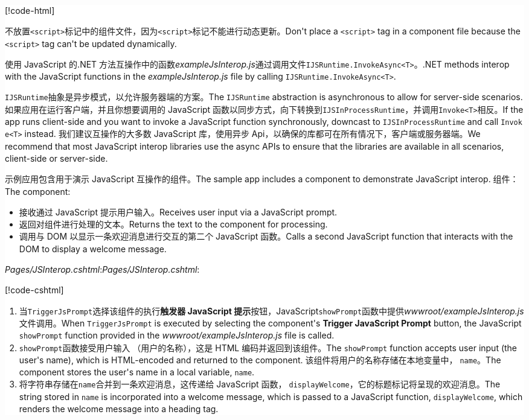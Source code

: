 [!code-html[](./common/samples/3.x/BlazorSample/wwwroot/index.html?highlight=15)]

<span data-ttu-id="7e323-137">不放置`<script>`标记中的组件文件，因为`<script>`标记不能进行动态更新。</span><span class="sxs-lookup"><span data-stu-id="7e323-137">Don't place a `<script>` tag in a component file because the `<script>` tag can't be updated dynamically.</span></span>

<span data-ttu-id="7e323-138">使用 JavaScript 的.NET 方法互操作中的函数*exampleJsInterop.js*通过调用文件`IJSRuntime.InvokeAsync<T>`。</span><span class="sxs-lookup"><span data-stu-id="7e323-138">.NET methods interop with the JavaScript functions in the *exampleJsInterop.js* file by calling `IJSRuntime.InvokeAsync<T>`.</span></span>

<span data-ttu-id="7e323-139">`IJSRuntime`抽象是异步模式，以允许服务器端的方案。</span><span class="sxs-lookup"><span data-stu-id="7e323-139">The `IJSRuntime` abstraction is asynchronous to allow for server-side scenarios.</span></span> <span data-ttu-id="7e323-140">如果应用在运行客户端，并且你想要调用的 JavaScript 函数以同步方式，向下转换到`IJSInProcessRuntime`，并调用`Invoke<T>`相反。</span><span class="sxs-lookup"><span data-stu-id="7e323-140">If the app runs client-side and you want to invoke a JavaScript function synchronously, downcast to `IJSInProcessRuntime` and call `Invoke<T>` instead.</span></span> <span data-ttu-id="7e323-141">我们建议互操作的大多数 JavaScript 库，使用异步 Api，以确保的库都可在所有情况下，客户端或服务器端。</span><span class="sxs-lookup"><span data-stu-id="7e323-141">We recommend that most JavaScript interop libraries use the async APIs to ensure that the libraries are available in all scenarios, client-side or server-side.</span></span>

<span data-ttu-id="7e323-142">示例应用包含用于演示 JavaScript 互操作的组件。</span><span class="sxs-lookup"><span data-stu-id="7e323-142">The sample app includes a component to demonstrate JavaScript interop.</span></span> <span data-ttu-id="7e323-143">组件：</span><span class="sxs-lookup"><span data-stu-id="7e323-143">The component:</span></span>

* <span data-ttu-id="7e323-144">接收通过 JavaScript 提示用户输入。</span><span class="sxs-lookup"><span data-stu-id="7e323-144">Receives user input via a JavaScript prompt.</span></span>
* <span data-ttu-id="7e323-145">返回对组件进行处理的文本。</span><span class="sxs-lookup"><span data-stu-id="7e323-145">Returns the text to the component for processing.</span></span>
* <span data-ttu-id="7e323-146">调用与 DOM 以显示一条欢迎消息进行交互的第二个 JavaScript 函数。</span><span class="sxs-lookup"><span data-stu-id="7e323-146">Calls a second JavaScript function that interacts with the DOM to display a welcome message.</span></span>

<span data-ttu-id="7e323-147">*Pages/JSInterop.cshtml*:</span><span class="sxs-lookup"><span data-stu-id="7e323-147">*Pages/JSInterop.cshtml*:</span></span>

[!code-cshtml[](./common/samples/3.x/BlazorSample/Pages/JsInterop.cshtml?name=snippet_JSInterop1&highlight=3,19-21,23-25)]

1. <span data-ttu-id="7e323-148">当`TriggerJsPrompt`选择该组件的执行**触发器 JavaScript 提示**按钮，JavaScript`showPrompt`函数中提供*wwwroot/exampleJsInterop.js*文件调用。</span><span class="sxs-lookup"><span data-stu-id="7e323-148">When `TriggerJsPrompt` is executed by selecting the component's **Trigger JavaScript Prompt** button, the JavaScript `showPrompt` function provided in the *wwwroot/exampleJsInterop.js* file is called.</span></span>
1. <span data-ttu-id="7e323-149">`showPrompt`函数接受用户输入 （用户的名称），这是 HTML 编码并返回到该组件。</span><span class="sxs-lookup"><span data-stu-id="7e323-149">The `showPrompt` function accepts user input (the user's name), which is HTML-encoded and returned to the component.</span></span> <span data-ttu-id="7e323-150">该组件将用户的名称存储在本地变量中， `name`。</span><span class="sxs-lookup"><span data-stu-id="7e323-150">The component stores the user's name in a local variable, `name`.</span></span>
1. <span data-ttu-id="7e323-151">将字符串存储在`name`合并到一条欢迎消息，这传递给 JavaScript 函数， `displayWelcome`，它的标题标记将呈现的欢迎消息。</span><span class="sxs-lookup"><span data-stu-id="7e323-151">The string stored in `name` is incorporated into a welcome message, which is passed to a JavaScript function, `displayWelcome`, which renders the welcome message into a heading tag.</span></span>
